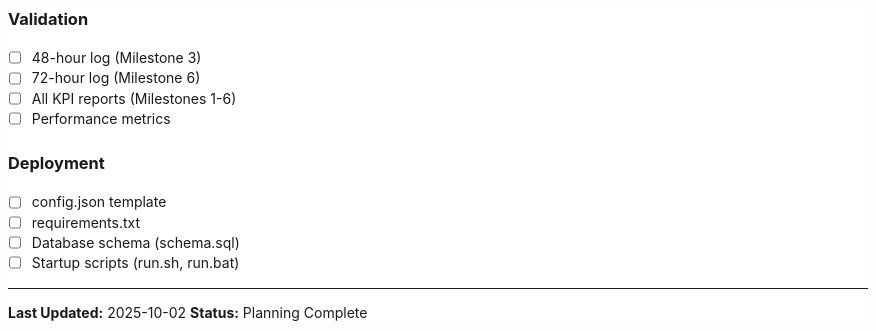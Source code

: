### Validation
- [ ] 48-hour log (Milestone 3)
- [ ] 72-hour log (Milestone 6)
- [ ] All KPI reports (Milestones 1-6)
- [ ] Performance metrics

### Deployment
- [ ] config.json template
- [ ] requirements.txt
- [ ] Database schema (schema.sql)
- [ ] Startup scripts (run.sh, run.bat)

---

**Last Updated:** 2025-10-02
**Status:** Planning Complete
